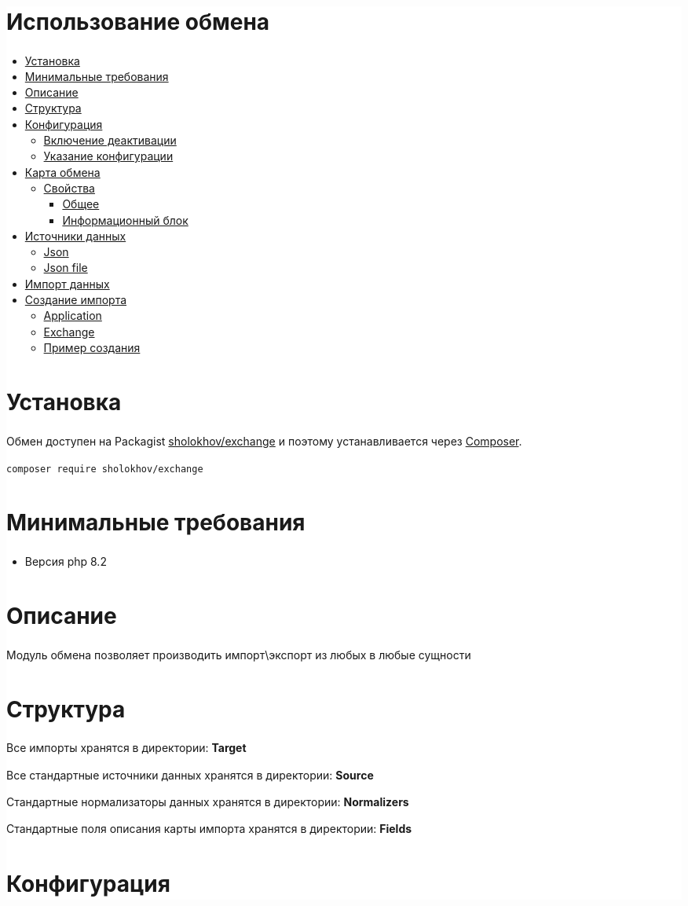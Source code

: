 # Использование обмена
- [Установка](#установка)
- [Минимальные требования](#минимальные-требования)
- [Описание](#описание)
- [Структура](#структура)
- [Конфигурация](#конфигурация)
  - [Включение деактивации](#включение-деактивации) 
  - [Указание конфигурации](#указание-конфигурации)
- [Карта обмена](#карта-импорта)
  - [Свойства](#доступные-описания-свойств)
    - [Общее](#общее-описание-свойства-импорта)
    - [Информационный блок](#описание-свойства-информационного-блока)
- [Источники данных](#источники-данных)
  - [Json](#источник-данных-Json)
  - [Json file](#источник-данных-json-file)
- [Импорт данных](#импорт-данных)
- [Создание импорта](#создание-импорта)
  - [Application](#application)
  - [Exchange](#abstractExchange)
  - [Пример создания](#пример-создания-класса-импорта)

# Установка
Обмен доступен на Packagist [sholokhov/exchange](https://packagist.org/packages/sholokhov/exchange) и поэтому устанавливается через [Composer](http://getcomposer.org/).

````bash
composer require sholokhov/exchange
````

# Минимальные требования

* Версия php 8.2

# Описание

Модуль обмена позволяет производить импорт\экспорт из любых в любые сущности

# Структура

Все импорты хранятся в директории: **Target**

Все стандартные источники данных хранятся в директории: **Source**

Стандартные нормализаторы данных хранятся в директории: **Normalizers**

Стандартные поля описания карты импорта хранятся в директории: **Fields**

# Конфигурация
